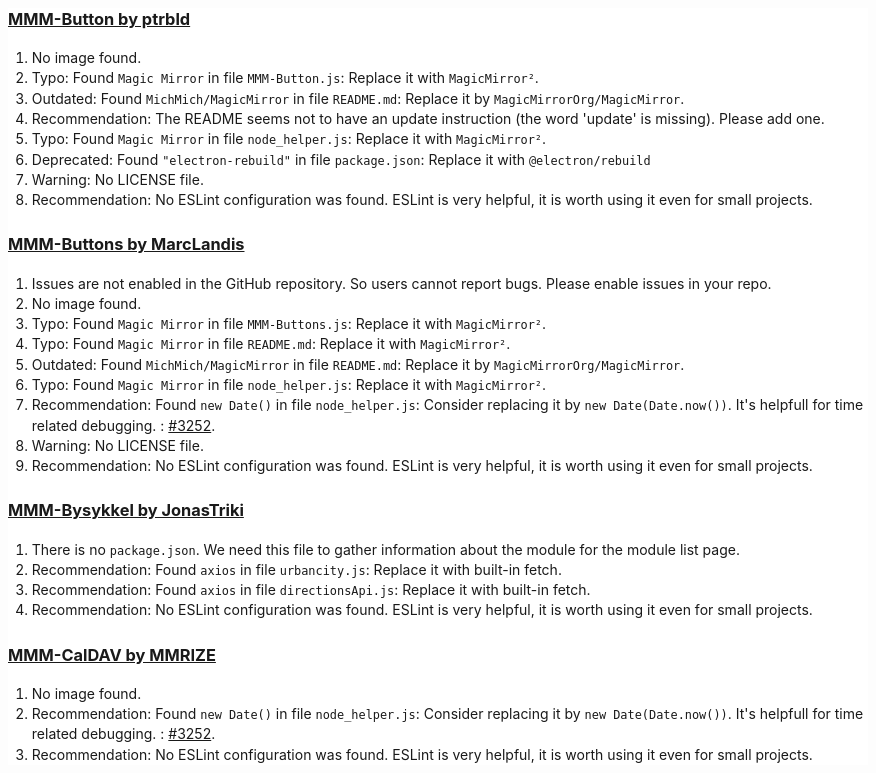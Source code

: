 ### [MMM-Button by ptrbld](https://github.com/ptrbld/MMM-Button)

1. No image found.
2. Typo: Found `Magic Mirror` in file `MMM-Button.js`: Replace it with `MagicMirror²`.
3. Outdated: Found `MichMich/MagicMirror` in file `README.md`: Replace it by `MagicMirrorOrg/MagicMirror`.
4. Recommendation: The README seems not to have an update instruction (the word 'update' is missing). Please add one.
5. Typo: Found `Magic Mirror` in file `node_helper.js`: Replace it with `MagicMirror²`.
6. Deprecated: Found `"electron-rebuild"` in file `package.json`: Replace it with `@electron/rebuild`
7. Warning: No LICENSE file.
8. Recommendation: No ESLint configuration was found. ESLint is very helpful, it is worth using it even for small projects.

### [MMM-Buttons by MarcLandis](https://github.com/MarcLandis/MMM-Buttons)

1. Issues are not enabled in the GitHub repository. So users cannot report bugs. Please enable issues in your repo.
2. No image found.
3. Typo: Found `Magic Mirror` in file `MMM-Buttons.js`: Replace it with `MagicMirror²`.
4. Typo: Found `Magic Mirror` in file `README.md`: Replace it with `MagicMirror²`.
5. Outdated: Found `MichMich/MagicMirror` in file `README.md`: Replace it by `MagicMirrorOrg/MagicMirror`.
6. Typo: Found `Magic Mirror` in file `node_helper.js`: Replace it with `MagicMirror²`.
7. Recommendation: Found `new Date()` in file `node_helper.js`: Consider replacing it by `new Date(Date.now())`. It's helpfull for time related debugging. : [#3252](https://github.com/MagicMirrorOrg/MagicMirror/issues/3252).
8. Warning: No LICENSE file.
9. Recommendation: No ESLint configuration was found. ESLint is very helpful, it is worth using it even for small projects.

### [MMM-Bysykkel by JonasTriki](https://github.com/JonasTriki/MMM-Bysykkel)

1. There is no `package.json`. We need this file to gather information about the module for the module list page.
2. Recommendation: Found `axios` in file `urbancity.js`: Replace it with built-in fetch.
3. Recommendation: Found `axios` in file `directionsApi.js`: Replace it with built-in fetch.
4. Recommendation: No ESLint configuration was found. ESLint is very helpful, it is worth using it even for small projects.

### [MMM-CalDAV by MMRIZE](https://github.com/MMRIZE/MMM-CalDAV)

1. No image found.
2. Recommendation: Found `new Date()` in file `node_helper.js`: Consider replacing it by `new Date(Date.now())`. It's helpfull for time related debugging. : [#3252](https://github.com/MagicMirrorOrg/MagicMirror/issues/3252).
3. Recommendation: No ESLint configuration was found. ESLint is very helpful, it is worth using it even for small projects.
